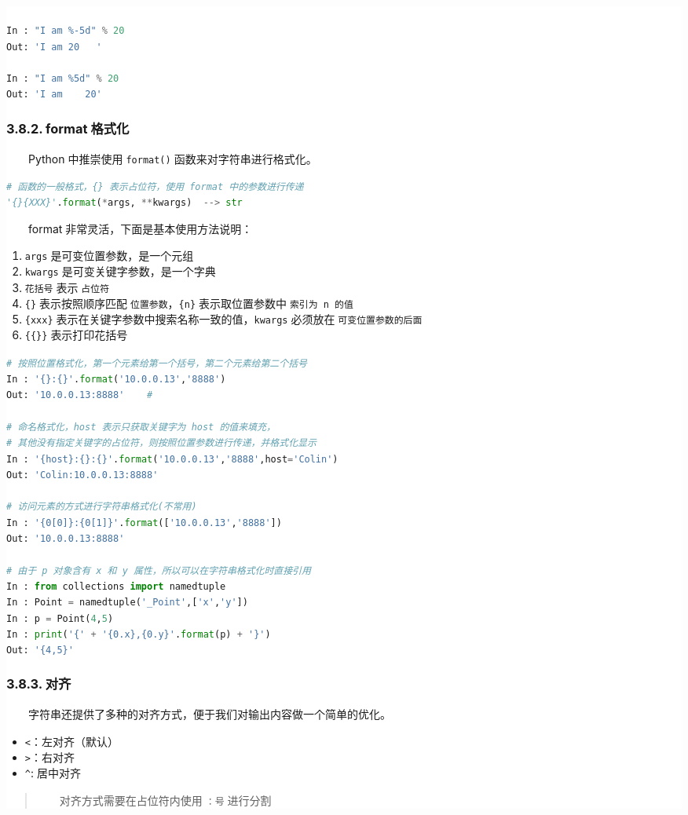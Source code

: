 ```python

In : "I am %-5d" % 20     
Out: 'I am 20   '

In : "I am %5d" % 20      
Out: 'I am    20'
```

### 3.8.2. format 格式化
&emsp;&emsp;Python 中推崇使用 `format()` 函数来对字符串进行格式化。

```python
# 函数的一般格式，{} 表示占位符，使用 format 中的参数进行传递
'{}{XXX}'.format(*args, **kwargs)  --> str   
```

&emsp;&emsp;format 非常灵活，下面是基本使用方法说明：
1. `args` 是可变位置参数，是一个元组
2. `kwargs` 是可变关键字参数，是一个字典
3. `花括号` 表示 `占位符`
4. `{}` 表示按照顺序匹配 `位置参数`，`{n}` 表示取位置参数中 `索引为 n 的值`
5. `{xxx}` 表示在关键字参数中搜索名称一致的值，`kwargs` 必须放在 `可变位置参数的后面`
6. `{{}}` 表示打印花括号

```python
# 按照位置格式化，第一个元素给第一个括号，第二个元素给第二个括号      
In : '{}:{}'.format('10.0.0.13','8888')       
Out: '10.0.0.13:8888'    # 

# 命名格式化，host 表示只获取关键字为 host 的值来填充，
# 其他没有指定关键字的占位符，则按照位置参数进行传递，并格式化显示     
In : '{host}:{}:{}'.format('10.0.0.13','8888',host='Colin')   
Out: 'Colin:10.0.0.13:8888'

# 访问元素的方式进行字符串格式化(不常用)
In : '{0[0]}:{0[1]}'.format(['10.0.0.13','8888'])   
Out: '10.0.0.13:8888'

# 由于 p 对象含有 x 和 y 属性，所以可以在字符串格式化时直接引用
In : from collections import namedtuple     
In : Point = namedtuple('_Point',['x','y']) 
In : p = Point(4,5)       
In : print('{' + '{0.x},{0.y}'.format(p) + '}')   
Out: '{4,5}'
```

### 3.8.3. 对齐
&emsp;&emsp;字符串还提供了多种的对齐方式，便于我们对输出内容做一个简单的优化。
- `<`：左对齐（默认）
- `>`：右对齐
- `^`: 居中对齐  
> &emsp;&emsp;对齐方式需要在占位符内使用 `：号` 进行分割
